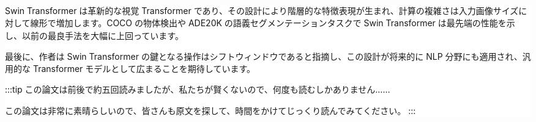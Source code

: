 Swin Transformer は革新的な視覚 Transformer であり、その設計により階層的な特徴表現が生まれ、計算の複雑さは入力画像サイズに対して線形で増加します。COCO の物体検出や ADE20K の語義セグメンテーションタスクで Swin Transformer は最先端の性能を示し、以前の最良手法を大幅に上回っています。

最後に、作者は Swin Transformer の鍵となる操作はシフトウィンドウであると指摘し、この設計が将来的に NLP 分野にも適用され、汎用的な Transformer モデルとして広まることを期待しています。

:::tip
この論文は前後で約五回読みましたが、私たちが賢くないので、何度も読むしかありません……

この論文は非常に素晴らしいので、皆さんも原文を探して、時間をかけてじっくり読んでみてください。
:::
